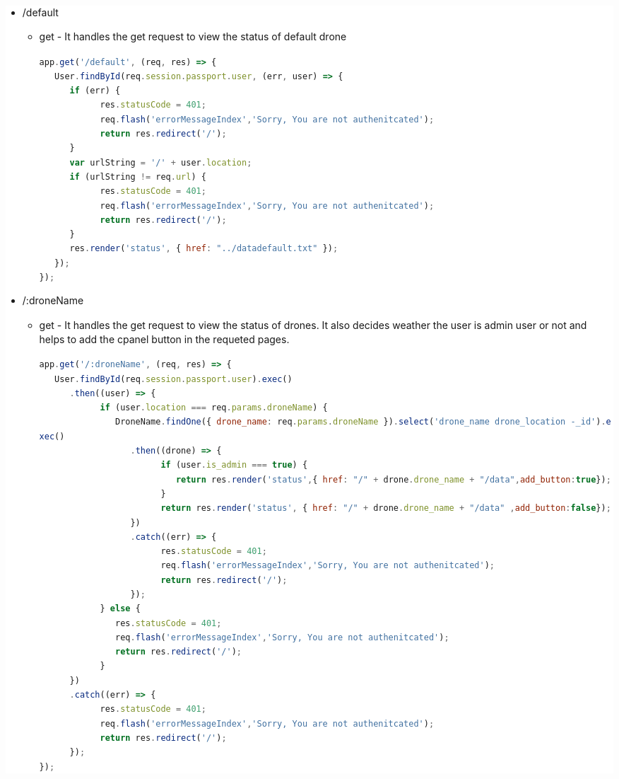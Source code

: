    - /default
     - get - It handles the get request to view the status of default drone

         ```javascript
         app.get('/default', (req, res) => {
            User.findById(req.session.passport.user, (err, user) => {
               if (err) {
                     res.statusCode = 401;
                     req.flash('errorMessageIndex','Sorry, You are not authenitcated');
                     return res.redirect('/');
               }
               var urlString = '/' + user.location;
               if (urlString != req.url) {
                     res.statusCode = 401;
                     req.flash('errorMessageIndex','Sorry, You are not authenitcated');
                     return res.redirect('/');
               }
               res.render('status', { href: "../datadefault.txt" });
            });
         });
         ```

   - /:droneName
     - get - It handles the get request to view the status of drones. It also decides weather the user is admin user or not and helps to add the cpanel button in the requeted pages.

         ```javascript
         app.get('/:droneName', (req, res) => {
            User.findById(req.session.passport.user).exec()
               .then((user) => {
                     if (user.location === req.params.droneName) {
                        DroneName.findOne({ drone_name: req.params.droneName }).select('drone_name drone_location -_id').exec()
                           .then((drone) => {
                                 if (user.is_admin === true) {
                                    return res.render('status',{ href: "/" + drone.drone_name + "/data",add_button:true});
                                 }
                                 return res.render('status', { href: "/" + drone.drone_name + "/data" ,add_button:false});
                           })
                           .catch((err) => {
                                 res.statusCode = 401;
                                 req.flash('errorMessageIndex','Sorry, You are not authenitcated');
                                 return res.redirect('/');
                           });
                     } else {
                        res.statusCode = 401;
                        req.flash('errorMessageIndex','Sorry, You are not authenitcated');
                        return res.redirect('/');
                     }
               })
               .catch((err) => {
                     res.statusCode = 401;
                     req.flash('errorMessageIndex','Sorry, You are not authenitcated');
                     return res.redirect('/');
               });
         });
         ```
         